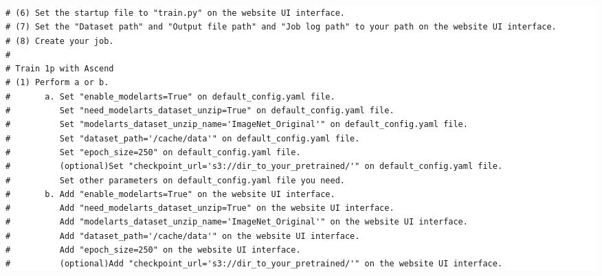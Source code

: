     # (6) Set the startup file to "train.py" on the website UI interface.
    # (7) Set the "Dataset path" and "Output file path" and "Job log path" to your path on the website UI interface.
    # (8) Create your job.
    #
    # Train 1p with Ascend
    # (1) Perform a or b.
    #       a. Set "enable_modelarts=True" on default_config.yaml file.
    #          Set "need_modelarts_dataset_unzip=True" on default_config.yaml file.
    #          Set "modelarts_dataset_unzip_name='ImageNet_Original'" on default_config.yaml file.
    #          Set "dataset_path='/cache/data'" on default_config.yaml file.
    #          Set "epoch_size=250" on default_config.yaml file.
    #          (optional)Set "checkpoint_url='s3://dir_to_your_pretrained/'" on default_config.yaml file.
    #          Set other parameters on default_config.yaml file you need.
    #       b. Add "enable_modelarts=True" on the website UI interface.
    #          Add "need_modelarts_dataset_unzip=True" on the website UI interface.
    #          Add "modelarts_dataset_unzip_name='ImageNet_Original'" on the website UI interface.
    #          Add "dataset_path='/cache/data'" on the website UI interface.
    #          Add "epoch_size=250" on the website UI interface.
    #          (optional)Add "checkpoint_url='s3://dir_to_your_pretrained/'" on the website UI interface.